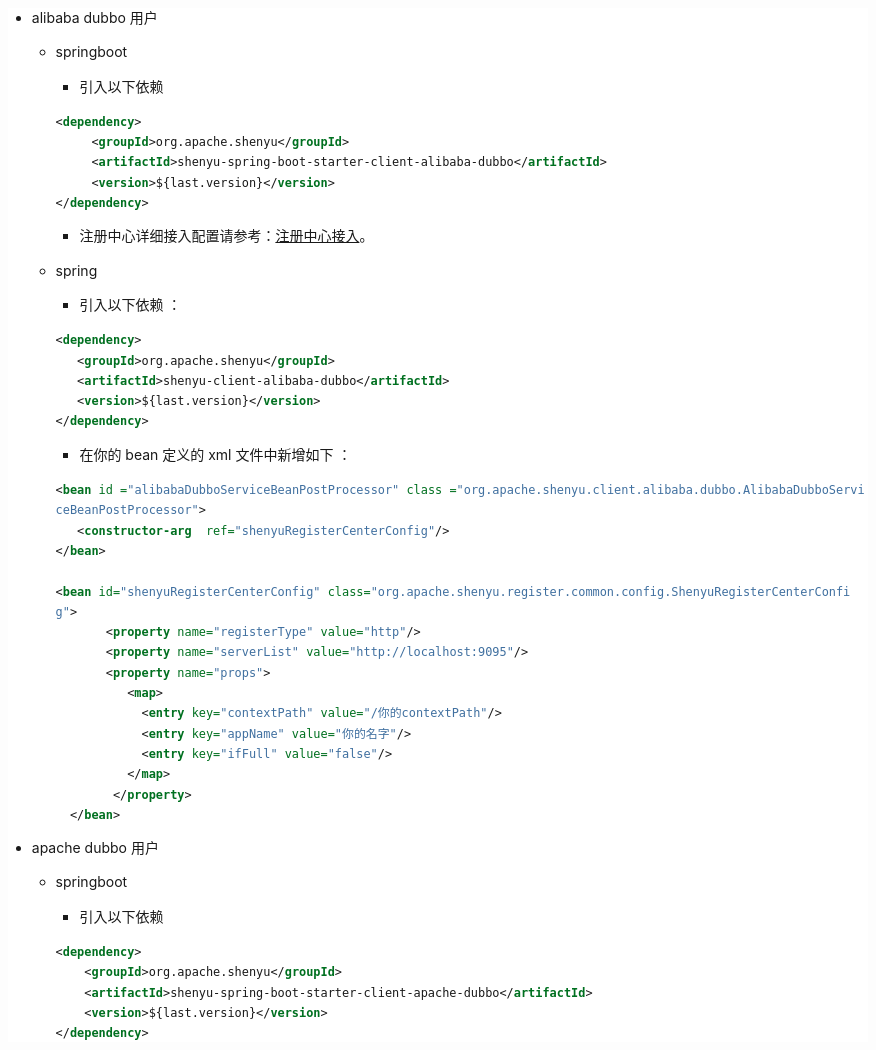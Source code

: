  * alibaba dubbo 用户

    * springboot

       * 引入以下依赖
        
        ```xml
        <dependency>
             <groupId>org.apache.shenyu</groupId>
             <artifactId>shenyu-spring-boot-starter-client-alibaba-dubbo</artifactId>
             <version>${last.version}</version>
        </dependency>
        ```

        * 注册中心详细接入配置请参考：[注册中心接入](../register-center-access)。

    * spring

        * 引入以下依赖 ：
        
        ```xml
        <dependency>
           <groupId>org.apache.shenyu</groupId>
           <artifactId>shenyu-client-alibaba-dubbo</artifactId>
           <version>${last.version}</version>
        </dependency>
        ```
        * 在你的 bean 定义的 xml 文件中新增如下 ：
        
        ```xml
        <bean id ="alibabaDubboServiceBeanPostProcessor" class ="org.apache.shenyu.client.alibaba.dubbo.AlibabaDubboServiceBeanPostProcessor">
           <constructor-arg  ref="shenyuRegisterCenterConfig"/>
        </bean>
        
        <bean id="shenyuRegisterCenterConfig" class="org.apache.shenyu.register.common.config.ShenyuRegisterCenterConfig">
               <property name="registerType" value="http"/>
               <property name="serverList" value="http://localhost:9095"/>
               <property name="props">
                  <map>
                    <entry key="contextPath" value="/你的contextPath"/>
                    <entry key="appName" value="你的名字"/>
                    <entry key="ifFull" value="false"/>
                  </map>
                </property>
          </bean>
        ```


 * apache dubbo 用户

    * springboot

        * 引入以下依赖

         ```xml
        <dependency>
             <groupId>org.apache.shenyu</groupId>
             <artifactId>shenyu-spring-boot-starter-client-apache-dubbo</artifactId>
             <version>${last.version}</version>
        </dependency>
        ```
